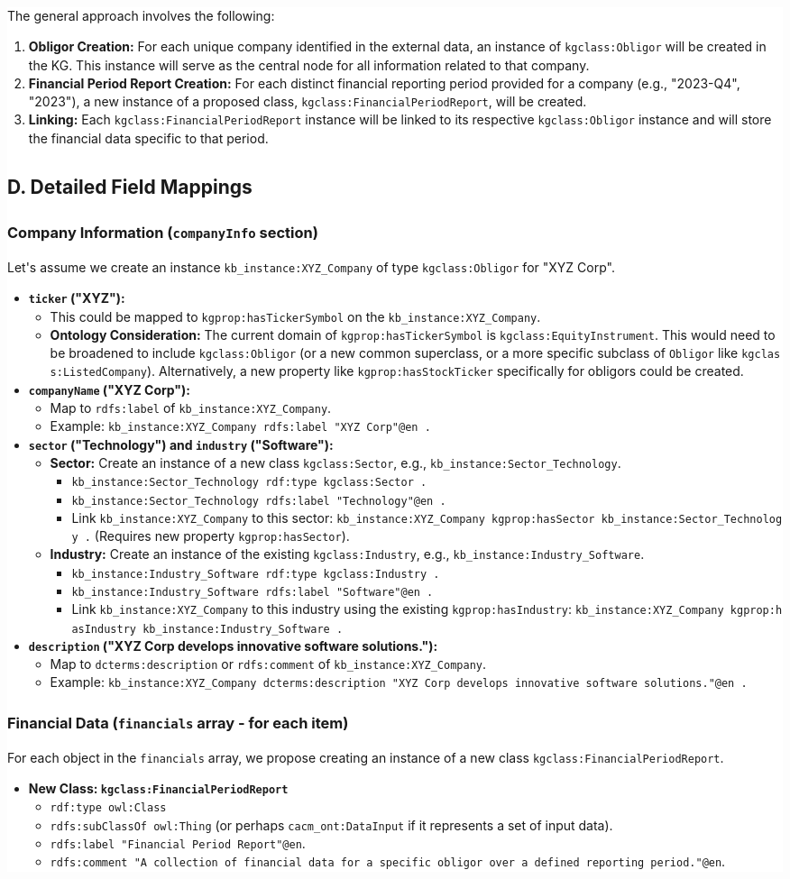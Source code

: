 The general approach involves the following:

1.  **Obligor Creation:** For each unique company identified in the external data, an instance of `kgclass:Obligor` will be created in the KG. This instance will serve as the central node for all information related to that company.
2.  **Financial Period Report Creation:** For each distinct financial reporting period provided for a company (e.g., "2023-Q4", "2023"), a new instance of a proposed class, `kgclass:FinancialPeriodReport`, will be created.
3.  **Linking:** Each `kgclass:FinancialPeriodReport` instance will be linked to its respective `kgclass:Obligor` instance and will store the financial data specific to that period.

## D. Detailed Field Mappings

### Company Information (`companyInfo` section)

Let's assume we create an instance `kb_instance:XYZ_Company` of type `kgclass:Obligor` for "XYZ Corp".

*   **`ticker` ("XYZ"):**
    *   This could be mapped to `kgprop:hasTickerSymbol` on the `kb_instance:XYZ_Company`.
    *   **Ontology Consideration:** The current domain of `kgprop:hasTickerSymbol` is `kgclass:EquityInstrument`. This would need to be broadened to include `kgclass:Obligor` (or a new common superclass, or a more specific subclass of `Obligor` like `kgclass:ListedCompany`). Alternatively, a new property like `kgprop:hasStockTicker` specifically for obligors could be created.
*   **`companyName` ("XYZ Corp"):**
    *   Map to `rdfs:label` of `kb_instance:XYZ_Company`.
    *   Example: `kb_instance:XYZ_Company rdfs:label "XYZ Corp"@en .`
*   **`sector` ("Technology") and `industry` ("Software"):**
    *   **Sector:** Create an instance of a new class `kgclass:Sector`, e.g., `kb_instance:Sector_Technology`.
        *   `kb_instance:Sector_Technology rdf:type kgclass:Sector .`
        *   `kb_instance:Sector_Technology rdfs:label "Technology"@en .`
        *   Link `kb_instance:XYZ_Company` to this sector: `kb_instance:XYZ_Company kgprop:hasSector kb_instance:Sector_Technology .` (Requires new property `kgprop:hasSector`).
    *   **Industry:** Create an instance of the existing `kgclass:Industry`, e.g., `kb_instance:Industry_Software`.
        *   `kb_instance:Industry_Software rdf:type kgclass:Industry .`
        *   `kb_instance:Industry_Software rdfs:label "Software"@en .`
        *   Link `kb_instance:XYZ_Company` to this industry using the existing `kgprop:hasIndustry`: `kb_instance:XYZ_Company kgprop:hasIndustry kb_instance:Industry_Software .`
*   **`description` ("XYZ Corp develops innovative software solutions."):**
    *   Map to `dcterms:description` or `rdfs:comment` of `kb_instance:XYZ_Company`.
    *   Example: `kb_instance:XYZ_Company dcterms:description "XYZ Corp develops innovative software solutions."@en .`

### Financial Data (`financials` array - for each item)

For each object in the `financials` array, we propose creating an instance of a new class `kgclass:FinancialPeriodReport`.

*   **New Class: `kgclass:FinancialPeriodReport`**
    *   `rdf:type owl:Class`
    *   `rdfs:subClassOf owl:Thing` (or perhaps `cacm_ont:DataInput` if it represents a set of input data).
    *   `rdfs:label "Financial Period Report"@en`.
    *   `rdfs:comment "A collection of financial data for a specific obligor over a defined reporting period."@en`.
